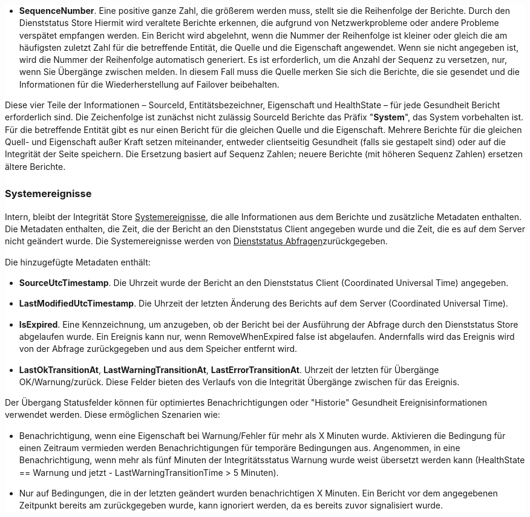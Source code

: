 - **SequenceNumber**. Eine positive ganze Zahl, die größerem werden muss, stellt sie die Reihenfolge der Berichte. Durch den Dienststatus Store Hiermit wird veraltete Berichte erkennen, die aufgrund von Netzwerkprobleme oder andere Probleme verspätet empfangen werden. Ein Bericht wird abgelehnt, wenn die Nummer der Reihenfolge ist kleiner oder gleich die am häufigsten zuletzt Zahl für die betreffende Entität, die Quelle und die Eigenschaft angewendet. Wenn sie nicht angegeben ist, wird die Nummer der Reihenfolge automatisch generiert. Es ist erforderlich, um die Anzahl der Sequenz zu versetzen, nur, wenn Sie Übergänge zwischen melden. In diesem Fall muss die Quelle merken Sie sich die Berichte, die sie gesendet und die Informationen für die Wiederherstellung auf Failover beibehalten.

Diese vier Teile der Informationen – SourceId, Entitätsbezeichner, Eigenschaft und HealthState – für jede Gesundheit Bericht erforderlich sind. Die Zeichenfolge ist zunächst nicht zulässig SourceId Berichte das Präfix "**System**", das System vorbehalten ist. Für die betreffende Entität gibt es nur einen Bericht für die gleichen Quelle und die Eigenschaft. Mehrere Berichte für die gleichen Quell- und Eigenschaft außer Kraft setzen miteinander, entweder clientseitig Gesundheit (falls sie gestapelt sind) oder auf die Integrität der Seite speichern. Die Ersetzung basiert auf Sequenz Zahlen; neuere Berichte (mit höheren Sequenz Zahlen) ersetzen ältere Berichte.

### <a name="health-events"></a>Systemereignisse
Intern, bleibt der Integrität Store [Systemereignisse](https://msdn.microsoft.com/library/azure/system.fabric.health.healthevent.aspx), die alle Informationen aus dem Berichte und zusätzliche Metadaten enthalten. Die Metadaten enthalten, die Zeit, die der Bericht an den Dienststatus Client angegeben wurde und die Zeit, die es auf dem Server nicht geändert wurde. Die Systemereignisse werden von [Dienststatus Abfragen](service-fabric-view-entities-aggregated-health.md#health-queries)zurückgegeben.

Die hinzugefügte Metadaten enthält:

- **SourceUtcTimestamp**. Die Uhrzeit wurde der Bericht an den Dienststatus Client (Coordinated Universal Time) angegeben.

- **LastModifiedUtcTimestamp**. Die Uhrzeit der letzten Änderung des Berichts auf dem Server (Coordinated Universal Time).

- **IsExpired**. Eine Kennzeichnung, um anzugeben, ob der Bericht bei der Ausführung der Abfrage durch den Dienststatus Store abgelaufen wurde. Ein Ereignis kann nur, wenn RemoveWhenExpired false ist abgelaufen. Andernfalls wird das Ereignis wird von der Abfrage zurückgegeben und aus dem Speicher entfernt wird.

- **LastOkTransitionAt**, **LastWarningTransitionAt**, **LastErrorTransitionAt**. Uhrzeit der letzten für Übergänge OK/Warnung/zurück. Diese Felder bieten des Verlaufs von die Integrität Übergänge zwischen für das Ereignis.

Der Übergang Statusfelder können für optimiertes Benachrichtigungen oder "Historie" Gesundheit Ereignisinformationen verwendet werden. Diese ermöglichen Szenarien wie:

- Benachrichtigung, wenn eine Eigenschaft bei Warnung/Fehler für mehr als X Minuten wurde. Aktivieren die Bedingung für einen Zeitraum vermieden werden Benachrichtigungen für temporäre Bedingungen aus. Angenommen, in eine Benachrichtigung, wenn mehr als fünf Minuten der Integritätsstatus Warnung wurde weist übersetzt werden kann (HealthState == Warnung und jetzt - LastWarningTransitionTime > 5 Minuten).

- Nur auf Bedingungen, die in der letzten geändert wurden benachrichtigen X Minuten. Ein Bericht vor dem angegebenen Zeitpunkt bereits am zurückgegeben wurde, kann ignoriert werden, da es bereits zuvor signalisiert wurde.
